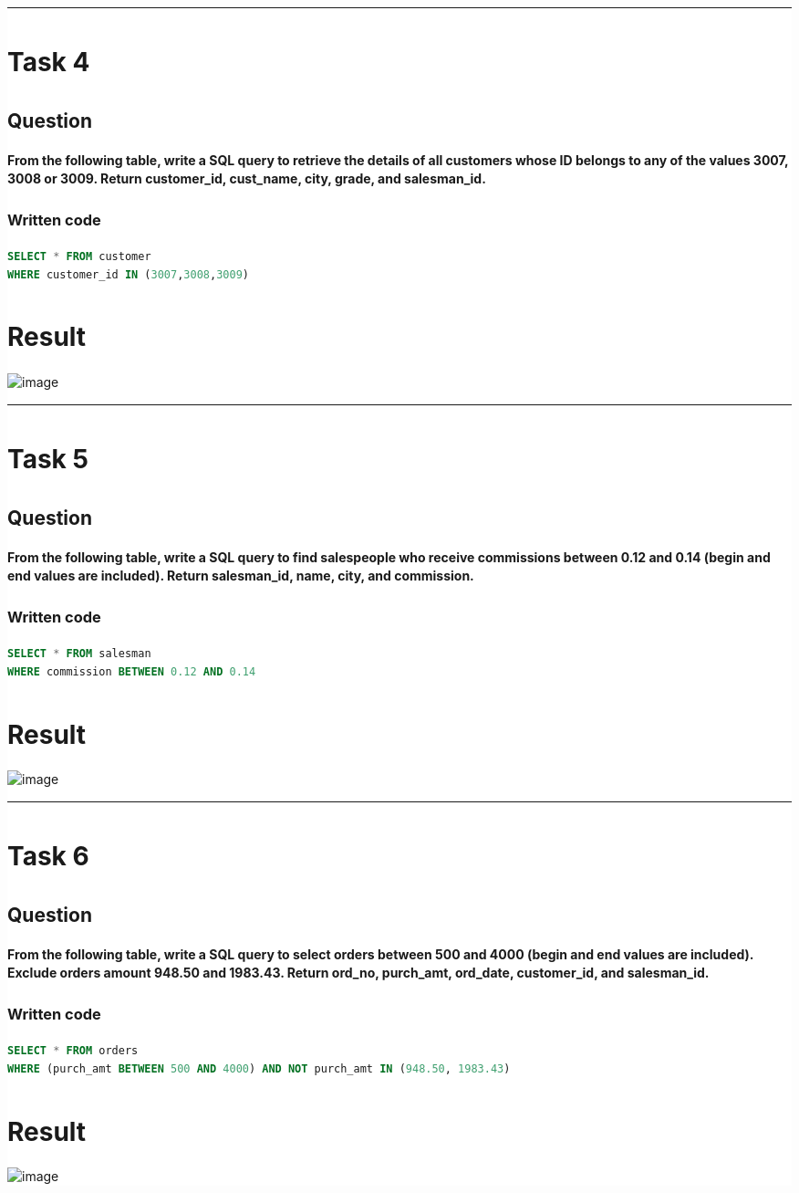 ____

# Task 4
## Question
**From the following table, write a SQL query to retrieve the details of all customers whose ID belongs to any of the values 3007, 3008 or 3009. Return customer_id, cust_name, city, grade, and salesman_id.**
### Written code
```sql
SELECT * FROM customer 
WHERE customer_id IN (3007,3008,3009)
```
# Result
![image](https://user-images.githubusercontent.com/122611764/221372219-449dd90c-7325-4476-bed9-4b9fd27cf02f.png)

____

# Task 5
## Question
**From the following table, write a SQL query to find salespeople who receive commissions between 0.12 and 0.14 (begin and end values are included). Return salesman_id, name, city, and commission.**
### Written code
```sql
SELECT * FROM salesman 
WHERE commission BETWEEN 0.12 AND 0.14
```
# Result
![image](https://user-images.githubusercontent.com/122611764/221372256-b17c2d42-453f-4844-900e-a75cb1f25475.png)

____

# Task 6
## Question
**From the following table, write a SQL query to select orders between 500 and 4000 (begin and end values are included). Exclude orders amount 948.50 and 1983.43. Return ord_no, purch_amt, ord_date, customer_id, and salesman_id.**
### Written code
```sql
SELECT * FROM orders 
WHERE (purch_amt BETWEEN 500 AND 4000) AND NOT purch_amt IN (948.50, 1983.43)
```
# Result
![image](https://user-images.githubusercontent.com/122611764/221373511-33b67e40-60a6-45c1-b367-b834adc90b78.png)
